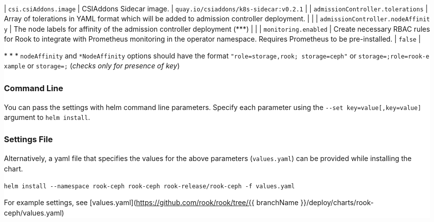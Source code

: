 | `csi.csiAddons.image`       | CSIAddons Sidecar image.                                                                                        | `quay.io/csiaddons/k8s-sidecar:v0.2.1`     |
| `admissionController.tolerations`   | Array of tolerations in YAML format which will be added to admission controller deployment.                                 | <none>                                                    |
| `admissionController.nodeAffinity`  | The node labels for affinity of the admission controller deployment (***)                                                   | <none>                                                    |
| `monitoring.enabled`                | Create necessary RBAC rules for Rook to integrate with Prometheus monitoring in the operator namespace. Requires Prometheus to be pre-installed. | `false` |

&ast; &ast; &ast; `nodeAffinity` and `*NodeAffinity` options should have the format `"role=storage,rook; storage=ceph"` or `storage=;role=rook-example` or `storage=;` (_checks only for presence of key_)

### Command Line

You can pass the settings with helm command line parameters. Specify each parameter using the
`--set key=value[,key=value]` argument to `helm install`.

### Settings File

Alternatively, a yaml file that specifies the values for the above parameters (`values.yaml`) can be provided while installing the chart.

```console
helm install --namespace rook-ceph rook-ceph rook-release/rook-ceph -f values.yaml
```

For example settings, see [values.yaml](https://github.com/rook/rook/tree/{{ branchName }}/deploy/charts/rook-ceph/values.yaml)
